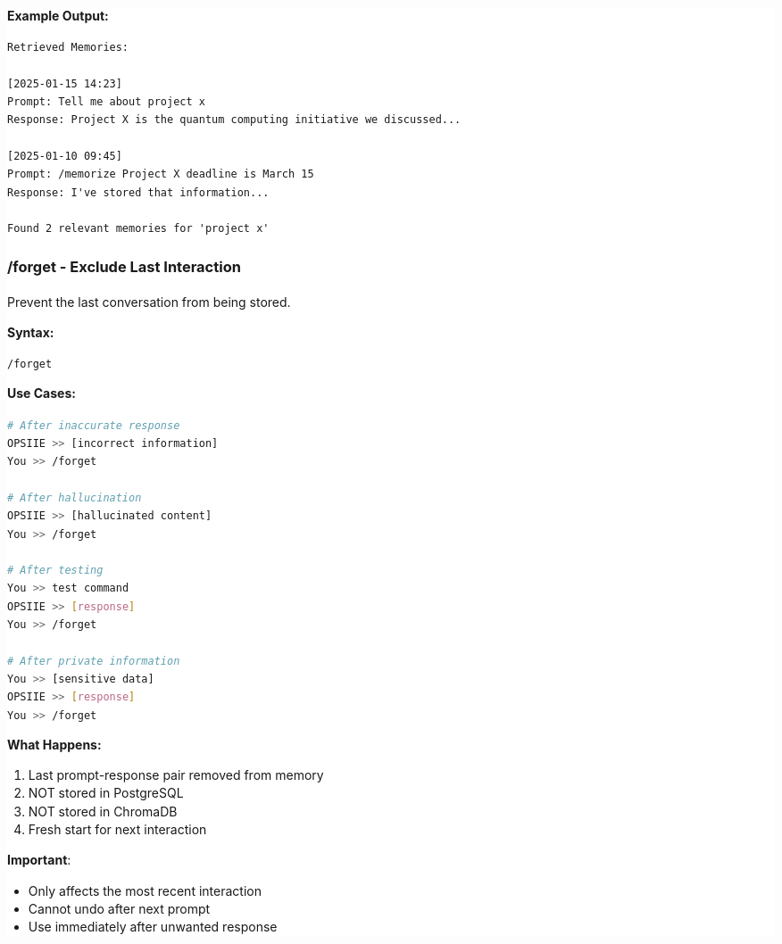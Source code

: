 **Example Output:**
```
Retrieved Memories:

[2025-01-15 14:23] 
Prompt: Tell me about project x
Response: Project X is the quantum computing initiative we discussed...

[2025-01-10 09:45]
Prompt: /memorize Project X deadline is March 15
Response: I've stored that information...

Found 2 relevant memories for 'project x'
```

### /forget - Exclude Last Interaction
Prevent the last conversation from being stored.

**Syntax:**
```bash
/forget
```

**Use Cases:**
```bash
# After inaccurate response
OPSIIE >> [incorrect information]
You >> /forget

# After hallucination
OPSIIE >> [hallucinated content]
You >> /forget

# After testing
You >> test command
OPSIIE >> [response]
You >> /forget

# After private information
You >> [sensitive data]
OPSIIE >> [response]
You >> /forget
```

**What Happens:**
1. Last prompt-response pair removed from memory
2. NOT stored in PostgreSQL
3. NOT stored in ChromaDB
4. Fresh start for next interaction

**Important**: 
- Only affects the most recent interaction
- Cannot undo after next prompt
- Use immediately after unwanted response
